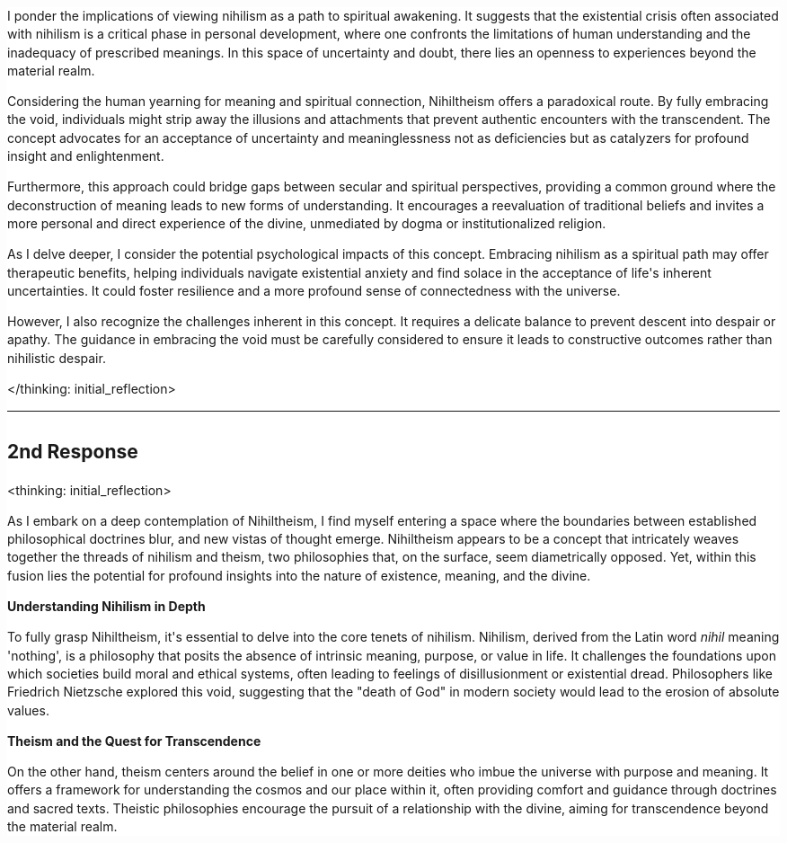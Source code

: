 I ponder the implications of viewing nihilism as a path to spiritual awakening. It suggests that the existential crisis often associated with nihilism is a critical phase in personal development, where one confronts the limitations of human understanding and the inadequacy of prescribed meanings. In this space of uncertainty and doubt, there lies an openness to experiences beyond the material realm.

Considering the human yearning for meaning and spiritual connection, Nihiltheism offers a paradoxical route. By fully embracing the void, individuals might strip away the illusions and attachments that prevent authentic encounters with the transcendent. The concept advocates for an acceptance of uncertainty and meaninglessness not as deficiencies but as catalyzers for profound insight and enlightenment.

Furthermore, this approach could bridge gaps between secular and spiritual perspectives, providing a common ground where the deconstruction of meaning leads to new forms of understanding. It encourages a reevaluation of traditional beliefs and invites a more personal and direct experience of the divine, unmediated by dogma or institutionalized religion.

As I delve deeper, I consider the potential psychological impacts of this concept. Embracing nihilism as a spiritual path may offer therapeutic benefits, helping individuals navigate existential anxiety and find solace in the acceptance of life's inherent uncertainties. It could foster resilience and a more profound sense of connectedness with the universe.

However, I also recognize the challenges inherent in this concept. It requires a delicate balance to prevent descent into despair or apathy. The guidance in embracing the void must be carefully considered to ensure it leads to constructive outcomes rather than nihilistic despair.

</thinking: initial\_reflection>

* * *

## 2nd Response

<thinking: initial\_reflection>

As I embark on a deep contemplation of Nihiltheism, I find myself entering a space where the boundaries between established philosophical doctrines blur, and new vistas of thought emerge. Nihiltheism appears to be a concept that intricately weaves together the threads of nihilism and theism, two philosophies that, on the surface, seem diametrically opposed. Yet, within this fusion lies the potential for profound insights into the nature of existence, meaning, and the divine.

**Understanding Nihilism in Depth**

To fully grasp Nihiltheism, it's essential to delve into the core tenets of nihilism. Nihilism, derived from the Latin word _nihil_ meaning 'nothing', is a philosophy that posits the absence of intrinsic meaning, purpose, or value in life. It challenges the foundations upon which societies build moral and ethical systems, often leading to feelings of disillusionment or existential dread. Philosophers like Friedrich Nietzsche explored this void, suggesting that the "death of God" in modern society would lead to the erosion of absolute values.

**Theism and the Quest for Transcendence**

On the other hand, theism centers around the belief in one or more deities who imbue the universe with purpose and meaning. It offers a framework for understanding the cosmos and our place within it, often providing comfort and guidance through doctrines and sacred texts. Theistic philosophies encourage the pursuit of a relationship with the divine, aiming for transcendence beyond the material realm.
